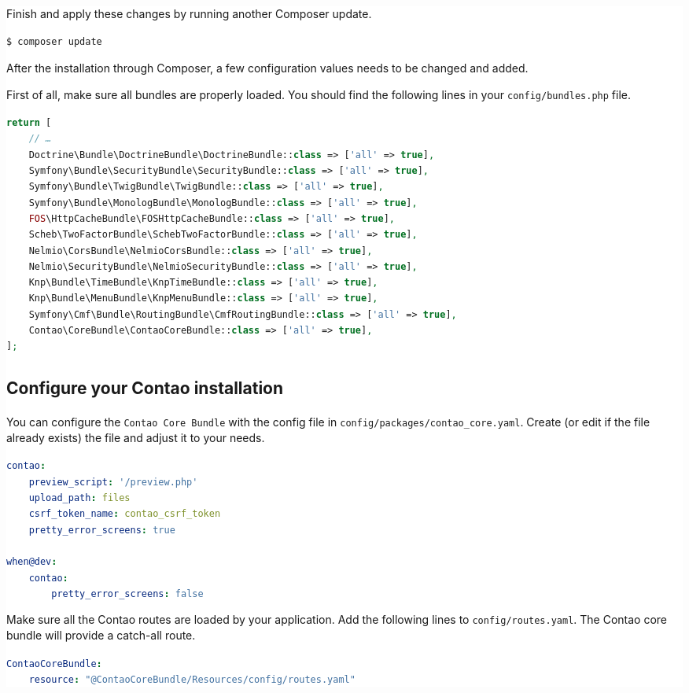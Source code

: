 Finish and apply these changes by running another Composer update.

```
$ composer update
```

After the installation through Composer, a few configuration values needs to be
changed and added.

First of all, make sure all bundles are properly loaded. You should find the
following lines in your `config/bundles.php` file.

```php
return [
    // …
    Doctrine\Bundle\DoctrineBundle\DoctrineBundle::class => ['all' => true],
    Symfony\Bundle\SecurityBundle\SecurityBundle::class => ['all' => true],
    Symfony\Bundle\TwigBundle\TwigBundle::class => ['all' => true],
    Symfony\Bundle\MonologBundle\MonologBundle::class => ['all' => true],
    FOS\HttpCacheBundle\FOSHttpCacheBundle::class => ['all' => true],
    Scheb\TwoFactorBundle\SchebTwoFactorBundle::class => ['all' => true],
    Nelmio\CorsBundle\NelmioCorsBundle::class => ['all' => true],
    Nelmio\SecurityBundle\NelmioSecurityBundle::class => ['all' => true],
    Knp\Bundle\TimeBundle\KnpTimeBundle::class => ['all' => true],
    Knp\Bundle\MenuBundle\KnpMenuBundle::class => ['all' => true],
    Symfony\Cmf\Bundle\RoutingBundle\CmfRoutingBundle::class => ['all' => true],
    Contao\CoreBundle\ContaoCoreBundle::class => ['all' => true],
];
```

## Configure your Contao installation

You can configure the `Contao Core Bundle` with the config file in `config/packages/contao_core.yaml`. Create (or edit
if the file already exists) the file and adjust it to your needs.

```yaml
contao:
    preview_script: '/preview.php'
    upload_path: files
    csrf_token_name: contao_csrf_token
    pretty_error_screens: true

when@dev:
    contao:
        pretty_error_screens: false

```

Make sure all the Contao routes are loaded by your application. Add the following
lines to `config/routes.yaml`. The Contao core bundle will provide a catch-all route.

```yaml
ContaoCoreBundle:
    resource: "@ContaoCoreBundle/Resources/config/routes.yaml"
```
